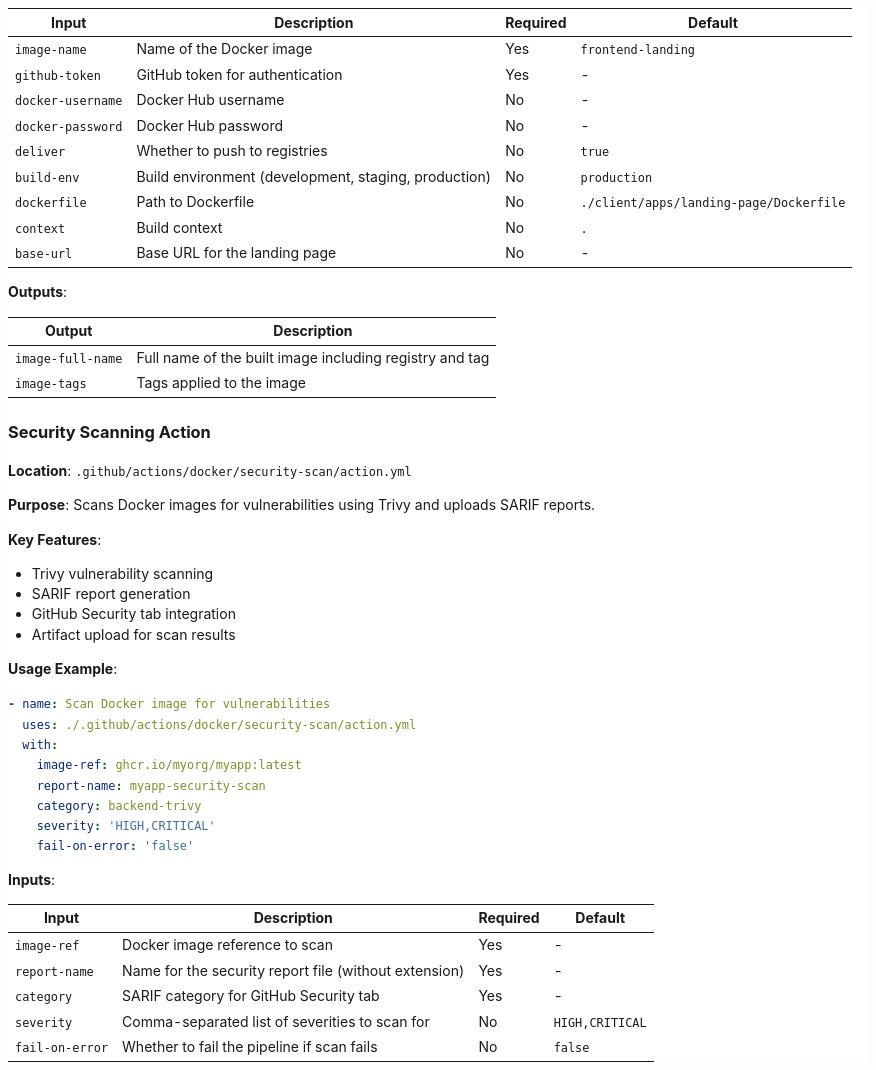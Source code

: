 | Input | Description | Required | Default |
|-------|-------------|----------|---------|
| `image-name` | Name of the Docker image | Yes | `frontend-landing` |
| `github-token` | GitHub token for authentication | Yes | - |
| `docker-username` | Docker Hub username | No | - |
| `docker-password` | Docker Hub password | No | - |
| `deliver` | Whether to push to registries | No | `true` |
| `build-env` | Build environment (development, staging, production) | No | `production` |
| `dockerfile` | Path to Dockerfile | No | `./client/apps/landing-page/Dockerfile` |
| `context` | Build context | No | `.` |
| `base-url` | Base URL for the landing page | No | - |

**Outputs**:

| Output | Description |
|--------|-------------|
| `image-full-name` | Full name of the built image including registry and tag |
| `image-tags` | Tags applied to the image |

### Security Scanning Action

**Location**: `.github/actions/docker/security-scan/action.yml`

**Purpose**: Scans Docker images for vulnerabilities using Trivy and uploads SARIF reports.

**Key Features**:
- Trivy vulnerability scanning
- SARIF report generation
- GitHub Security tab integration
- Artifact upload for scan results

**Usage Example**:

```yaml
- name: Scan Docker image for vulnerabilities
  uses: ./.github/actions/docker/security-scan/action.yml
  with:
    image-ref: ghcr.io/myorg/myapp:latest
    report-name: myapp-security-scan
    category: backend-trivy
    severity: 'HIGH,CRITICAL'
    fail-on-error: 'false'
```

**Inputs**:

| Input | Description | Required | Default |
|-------|-------------|----------|---------|
| `image-ref` | Docker image reference to scan | Yes | - |
| `report-name` | Name for the security report file (without extension) | Yes | - |
| `category` | SARIF category for GitHub Security tab | Yes | - |
| `severity` | Comma-separated list of severities to scan for | No | `HIGH,CRITICAL` |
| `fail-on-error` | Whether to fail the pipeline if scan fails | No | `false` |

